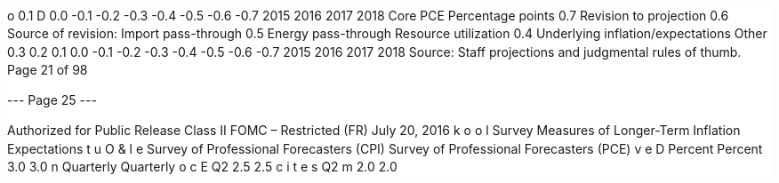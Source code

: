 o
0.1 D
0.0
-0.1
-0.2
-0.3
-0.4
-0.5
-0.6
-0.7
2015 2016 2017 2018
Core PCE Percentage points
0.7
Revision to projection
0.6
Source of revision:
Import pass-through 0.5
Energy pass-through
Resource utilization 0.4
Underlying inflation/expectations
Other 0.3
0.2
0.1
0.0
-0.1
-0.2
-0.3
-0.4
-0.5
-0.6
-0.7
2015 2016 2017 2018
Source: Staff projections and judgmental rules of thumb.
Page 21 of 98

--- Page 25 ---

Authorized for Public Release
Class II FOMC – Restricted (FR) July 20, 2016
k
o
o
l Survey Measures of Longer-Term Inflation Expectations
t
u
O
&
l
e Survey of Professional Forecasters (CPI) Survey of Professional Forecasters (PCE)
v
e
D Percent Percent
3.0 3.0
n Quarterly Quarterly
o
c
E
Q2 2.5 2.5
c
i
t
e s Q2
m
2.0 2.0